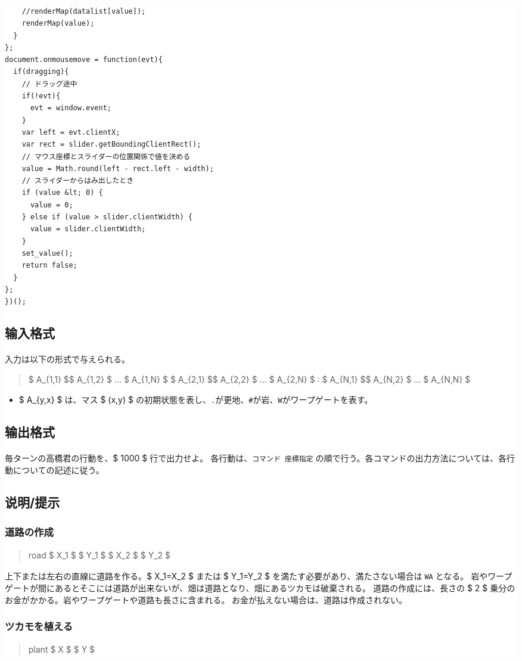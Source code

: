         //renderMap(datalist[value]);
        renderMap(value);
      }
    };
    document.onmousemove = function(evt){
      if(dragging){
        // ドラッグ途中
        if(!evt){
          evt = window.event;
        }
        var left = evt.clientX;
        var rect = slider.getBoundingClientRect();
        // マウス座標とスライダーの位置関係で値を決める
        value = Math.round(left - rect.left - width);
        // スライダーからはみ出したとき
        if (value &lt; 0) {
          value = 0;
        } else if (value > slider.clientWidth) {
          value = slider.clientWidth;
        }
        set_value();
        return false;
      }
    };
    })();

## 输入格式

入力は以下の形式で与えられる。

> $ A_{1,1} $$ A_{1,2} $ ... $ A_{1,N} $ $ A_{2,1} $$ A_{2,2} $ ... $ A_{2,N} $ : $ A_{N,1} $$ A_{N,2} $ ... $ A_{N,N} $

- $ A_{y,x} $ は、マス $ (x,y) $ の初期状態を表し、`.`が更地、`#`が岩、`W`がワープゲートを表す。

## 输出格式

毎ターンの高橋君の行動を、$ 1000 $ 行で出力せよ。 各行動は、`コマンド 座標指定` の順で行う。各コマンドの出力方法については、各行動についての記述に従う。

## 说明/提示

### 道路の作成

> road $ X_1 $ $ Y_1 $ $ X_2 $ $ Y_2 $

上下または左右の直線に道路を作る。$ X_1=X_2 $ または $ Y_1=Y_2 $ を満たす必要があり、満たさない場合は `WA` となる。 岩やワープゲートが間にあるとそこには道路が出来ないが、畑は道路となり、畑にあるツカモは破棄される。 道路の作成には、長さの $ 2 $ 乗分のお金がかかる。岩やワープゲートや道路も長さに含まれる。 お金が払えない場合は、道路は作成されない。

### ツカモを植える

> plant $ X $ $ Y $


[problemUrl]: https://atcoder.jp/contests/future-contest-2018-final/tasks/future_contest_2018_final_a